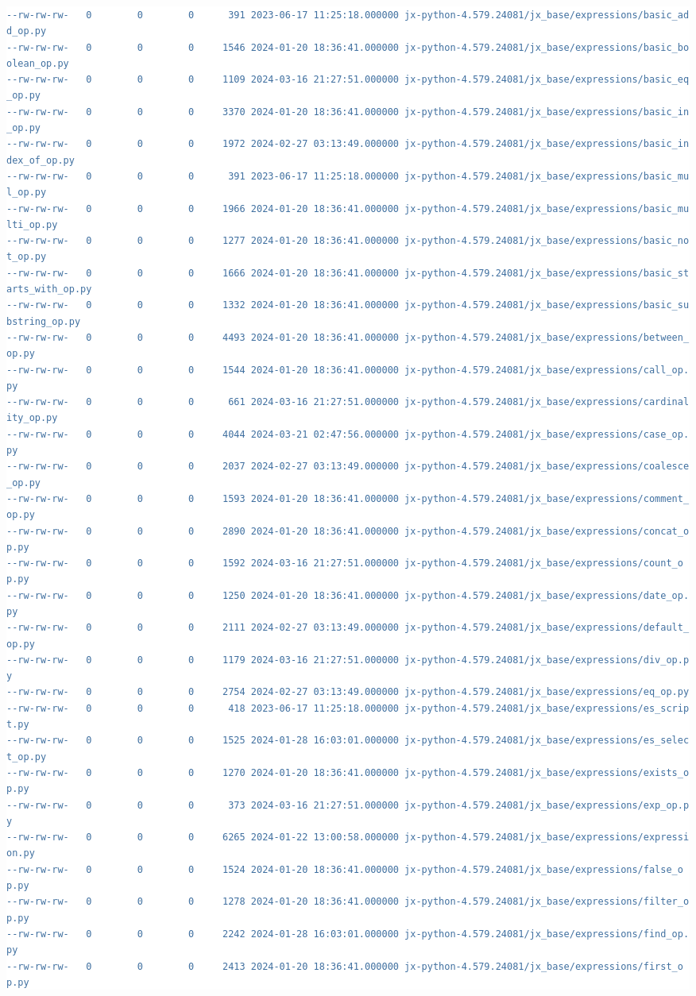 ```diff
--rw-rw-rw-   0        0        0      391 2023-06-17 11:25:18.000000 jx-python-4.579.24081/jx_base/expressions/basic_add_op.py
--rw-rw-rw-   0        0        0     1546 2024-01-20 18:36:41.000000 jx-python-4.579.24081/jx_base/expressions/basic_boolean_op.py
--rw-rw-rw-   0        0        0     1109 2024-03-16 21:27:51.000000 jx-python-4.579.24081/jx_base/expressions/basic_eq_op.py
--rw-rw-rw-   0        0        0     3370 2024-01-20 18:36:41.000000 jx-python-4.579.24081/jx_base/expressions/basic_in_op.py
--rw-rw-rw-   0        0        0     1972 2024-02-27 03:13:49.000000 jx-python-4.579.24081/jx_base/expressions/basic_index_of_op.py
--rw-rw-rw-   0        0        0      391 2023-06-17 11:25:18.000000 jx-python-4.579.24081/jx_base/expressions/basic_mul_op.py
--rw-rw-rw-   0        0        0     1966 2024-01-20 18:36:41.000000 jx-python-4.579.24081/jx_base/expressions/basic_multi_op.py
--rw-rw-rw-   0        0        0     1277 2024-01-20 18:36:41.000000 jx-python-4.579.24081/jx_base/expressions/basic_not_op.py
--rw-rw-rw-   0        0        0     1666 2024-01-20 18:36:41.000000 jx-python-4.579.24081/jx_base/expressions/basic_starts_with_op.py
--rw-rw-rw-   0        0        0     1332 2024-01-20 18:36:41.000000 jx-python-4.579.24081/jx_base/expressions/basic_substring_op.py
--rw-rw-rw-   0        0        0     4493 2024-01-20 18:36:41.000000 jx-python-4.579.24081/jx_base/expressions/between_op.py
--rw-rw-rw-   0        0        0     1544 2024-01-20 18:36:41.000000 jx-python-4.579.24081/jx_base/expressions/call_op.py
--rw-rw-rw-   0        0        0      661 2024-03-16 21:27:51.000000 jx-python-4.579.24081/jx_base/expressions/cardinality_op.py
--rw-rw-rw-   0        0        0     4044 2024-03-21 02:47:56.000000 jx-python-4.579.24081/jx_base/expressions/case_op.py
--rw-rw-rw-   0        0        0     2037 2024-02-27 03:13:49.000000 jx-python-4.579.24081/jx_base/expressions/coalesce_op.py
--rw-rw-rw-   0        0        0     1593 2024-01-20 18:36:41.000000 jx-python-4.579.24081/jx_base/expressions/comment_op.py
--rw-rw-rw-   0        0        0     2890 2024-01-20 18:36:41.000000 jx-python-4.579.24081/jx_base/expressions/concat_op.py
--rw-rw-rw-   0        0        0     1592 2024-03-16 21:27:51.000000 jx-python-4.579.24081/jx_base/expressions/count_op.py
--rw-rw-rw-   0        0        0     1250 2024-01-20 18:36:41.000000 jx-python-4.579.24081/jx_base/expressions/date_op.py
--rw-rw-rw-   0        0        0     2111 2024-02-27 03:13:49.000000 jx-python-4.579.24081/jx_base/expressions/default_op.py
--rw-rw-rw-   0        0        0     1179 2024-03-16 21:27:51.000000 jx-python-4.579.24081/jx_base/expressions/div_op.py
--rw-rw-rw-   0        0        0     2754 2024-02-27 03:13:49.000000 jx-python-4.579.24081/jx_base/expressions/eq_op.py
--rw-rw-rw-   0        0        0      418 2023-06-17 11:25:18.000000 jx-python-4.579.24081/jx_base/expressions/es_script.py
--rw-rw-rw-   0        0        0     1525 2024-01-28 16:03:01.000000 jx-python-4.579.24081/jx_base/expressions/es_select_op.py
--rw-rw-rw-   0        0        0     1270 2024-01-20 18:36:41.000000 jx-python-4.579.24081/jx_base/expressions/exists_op.py
--rw-rw-rw-   0        0        0      373 2024-03-16 21:27:51.000000 jx-python-4.579.24081/jx_base/expressions/exp_op.py
--rw-rw-rw-   0        0        0     6265 2024-01-22 13:00:58.000000 jx-python-4.579.24081/jx_base/expressions/expression.py
--rw-rw-rw-   0        0        0     1524 2024-01-20 18:36:41.000000 jx-python-4.579.24081/jx_base/expressions/false_op.py
--rw-rw-rw-   0        0        0     1278 2024-01-20 18:36:41.000000 jx-python-4.579.24081/jx_base/expressions/filter_op.py
--rw-rw-rw-   0        0        0     2242 2024-01-28 16:03:01.000000 jx-python-4.579.24081/jx_base/expressions/find_op.py
--rw-rw-rw-   0        0        0     2413 2024-01-20 18:36:41.000000 jx-python-4.579.24081/jx_base/expressions/first_op.py
```